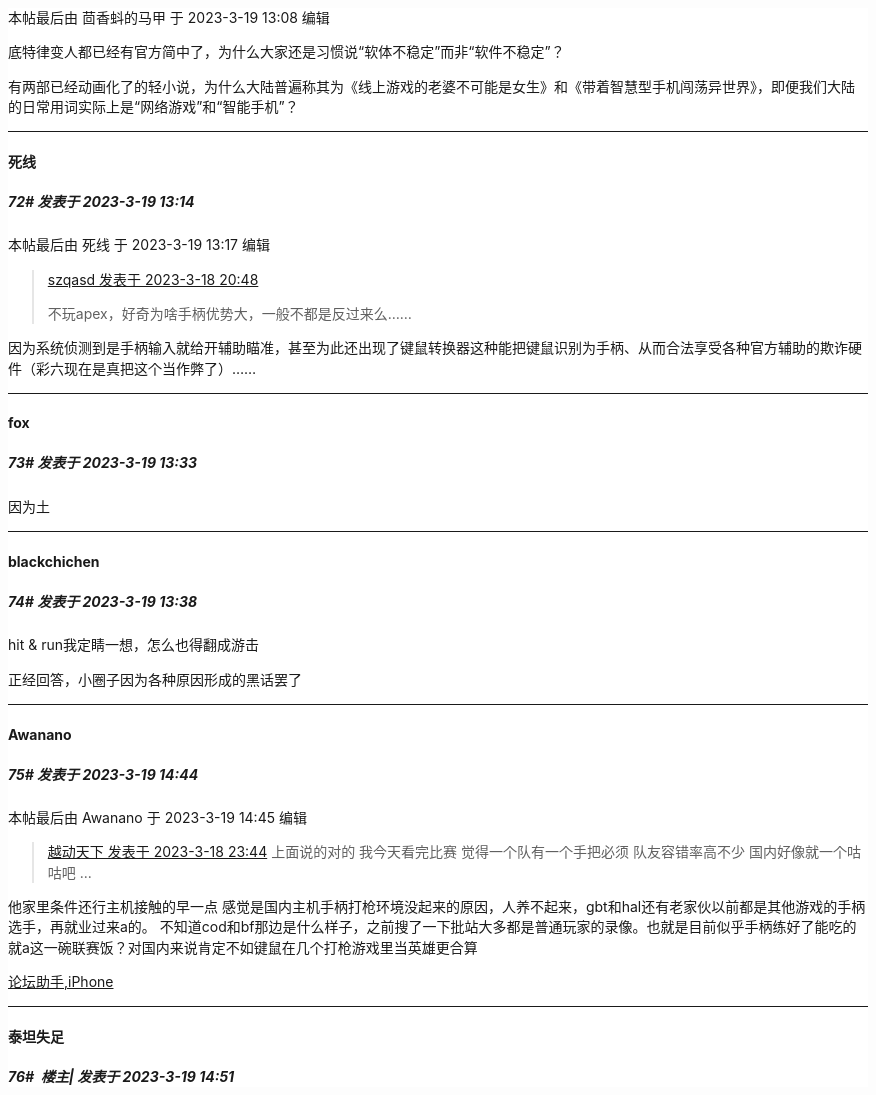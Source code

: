  本帖最后由 茴香蚪的马甲 于 2023-3-19 13:08 编辑 

底特律变人都已经有官方简中了，为什么大家还是习惯说“软体不稳定”而非“软件不稳定”？

有两部已经动画化了的轻小说，为什么大陆普遍称其为《线上游戏的老婆不可能是女生》和《带着智慧型手机闯荡异世界》，即便我们大陆的日常用词实际上是“网络游戏”和“智能手机”？


*****

####  死线  
##### 72#       发表于 2023-3-19 13:14

 本帖最后由 死线 于 2023-3-19 13:17 编辑 
<blockquote><a href="httphttps://bbs.saraba1st.com/2b/forum.php?mod=redirect&amp;goto=findpost&amp;pid=60136639&amp;ptid=2124653" target="_blank">szqasd 发表于 2023-3-18 20:48</a>

不玩apex，好奇为啥手柄优势大，一般不都是反过来么……</blockquote>
因为系统侦测到是手柄输入就给开辅助瞄准，甚至为此还出现了键鼠转换器这种能把键鼠识别为手柄、从而合法享受各种官方辅助的欺诈硬件（彩六现在是真把这个当作弊了）……


*****

####  fox  
##### 73#       发表于 2023-3-19 13:33

因为土

*****

####  blackchichen  
##### 74#       发表于 2023-3-19 13:38

hit &amp; run我定睛一想，怎么也得翻成游击

正经回答，小圈子因为各种原因形成的黑话罢了


*****

####  Awanano  
##### 75#       发表于 2023-3-19 14:44

 本帖最后由 Awanano 于 2023-3-19 14:45 编辑 
<blockquote><a href="httphttps://bbs.saraba1st.com/2b/forum.php?mod=redirect&amp;goto=findpost&amp;pid=60138548&amp;ptid=2124653" target="_blank">越动天下 发表于 2023-3-18 23:44</a>
上面说的对的 我今天看完比赛 觉得一个队有一个手把必须 队友容错率高不少 国内好像就一个咕咕吧 ...</blockquote>
他家里条件还行主机接触的早一点
感觉是国内主机手柄打枪环境没起来的原因，人养不起来，gbt和hal还有老家伙以前都是其他游戏的手柄选手，再就业过来a的。
不知道cod和bf那边是什么样子，之前搜了一下批站大多都是普通玩家的录像。也就是目前似乎手柄练好了能吃的就a这一碗联赛饭？对国内来说肯定不如键鼠在几个打枪游戏里当英雄更合算

[论坛助手,iPhone](https://bbs.saraba1st.com/2b/forum.php?mod=viewthread&amp;tid=2029836)


*****

####  泰坦失足  
##### 76#         楼主| 发表于 2023-3-19 14:51
